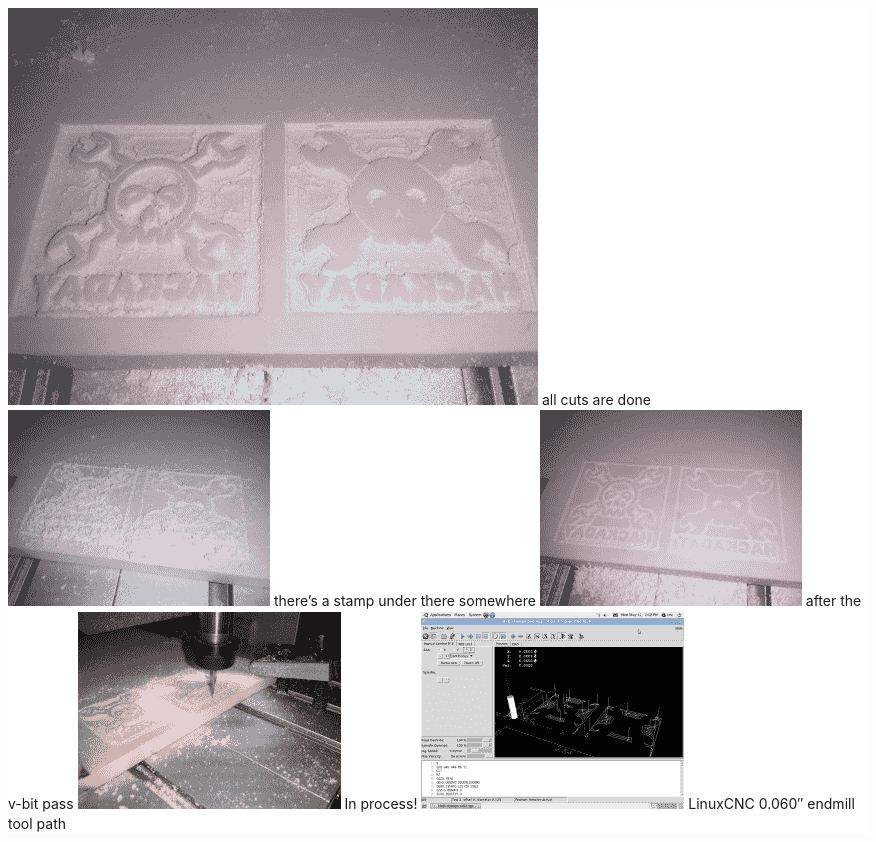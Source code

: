  [![Hackaday Hackerspace Passport Stamp](img/062e082209578eeeec6e873613bae572.png "Hackaday Hackerspace Passport Stamp")](https://hackaday.com/2015/05/22/how-to-making-a-hackerspace-passport-stamp/process-milled4/) all cuts are done [![Hackaday Hackerspace Passport Stamp](img/5207268369c33ecfc8e9c8a21526ca04.png "Hackaday Hackerspace Passport Stamp")](https://hackaday.com/2015/05/22/how-to-making-a-hackerspace-passport-stamp/process-milled1/) there’s a stamp under there somewhere [![Hackaday Hackerspace Passport Stamp](img/85e2e3da273d7b27dae048bea529f9a7.png "Hackaday Hackerspace Passport Stamp")](https://hackaday.com/2015/05/22/how-to-making-a-hackerspace-passport-stamp/process-milled2/) after the v-bit pass [![Hackaday Hackerspace Passport Stamp](img/d6bdb6a5f92780e076fa089e260363cc.png "Hackaday Hackerspace Passport Stamp")](https://hackaday.com/2015/05/22/how-to-making-a-hackerspace-passport-stamp/process-milled3/) In process! [![Hackaday Hackerspace Passport Stamp](img/56d54be62cbd89f4a301aa6688c3b94c.png "Hackaday Hackerspace Passport Stamp")](https://hackaday.com/2015/05/22/how-to-making-a-hackerspace-passport-stamp/linuxcnc2/) LinuxCNC 0.060″ endmill tool path